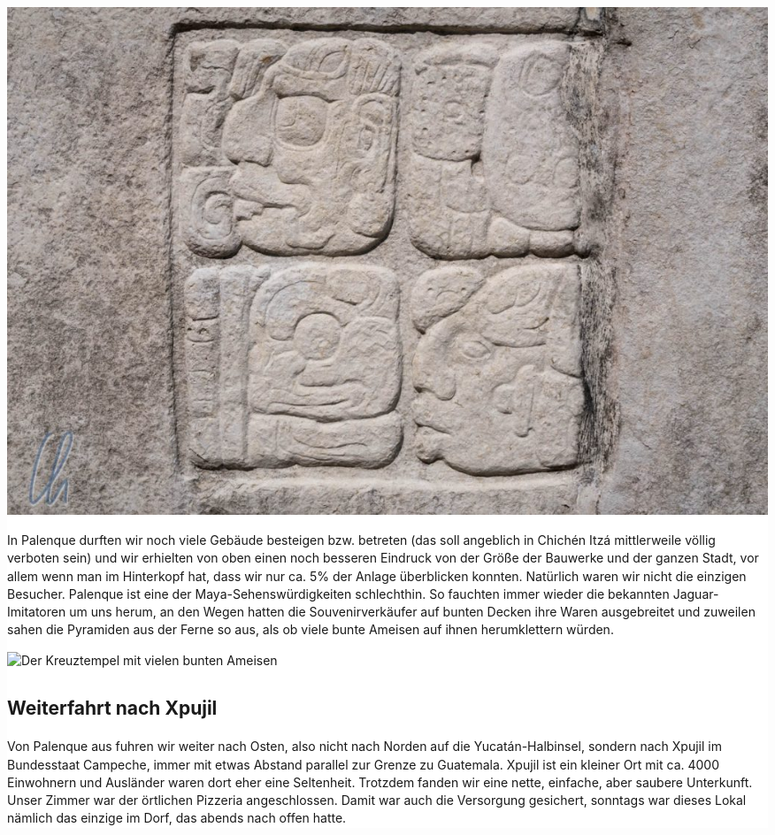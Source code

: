 ![4 Glyphen der Maya-Schrift](./img/wp-content-uploads-2018-05-CW-20180317-103303-7725-1024x683.jpg)

In Palenque durften wir noch viele Gebäude besteigen bzw. betreten (das soll angeblich in Chichén Itzá mittlerweile völlig verboten sein) und wir erhielten von oben einen noch besseren Eindruck von der Größe der Bauwerke und der ganzen Stadt, vor allem wenn man im Hinterkopf hat, dass wir nur ca. 5% der Anlage überblicken konnten. Natürlich waren wir nicht die einzigen Besucher. Palenque ist eine der Maya-Sehenswürdigkeiten schlechthin. So fauchten immer wieder die bekannten Jaguar-Imitatoren um uns herum, an den Wegen hatten die Souvenirverkäufer auf bunten Decken ihre Waren ausgebreitet und zuweilen sahen die Pyramiden aus der Ferne so aus, als ob viele bunte Ameisen auf ihnen herumklettern würden.

![Der Kreuztempel mit vielen bunten Ameisen](http://wittmann-tours.de/wp-content/uploads/2018/05/CW-20180317-105728-7714-1024x683.jpg)

## Weiterfahrt nach Xpujil

Von Palenque aus fuhren wir weiter nach Osten, also nicht nach Norden auf die Yucatán-Halbinsel, sondern nach Xpujil im Bundesstaat Campeche, immer mit etwas Abstand parallel zur Grenze zu Guatemala. Xpujil ist ein kleiner Ort mit ca. 4000 Einwohnern und Ausländer waren dort eher eine Seltenheit. Trotzdem fanden wir eine nette, einfache, aber saubere Unterkunft. Unser Zimmer war der örtlichen Pizzeria angeschlossen. Damit war auch die Versorgung gesichert, sonntags war dieses Lokal nämlich das einzige im Dorf, das abends nach offen hatte.
